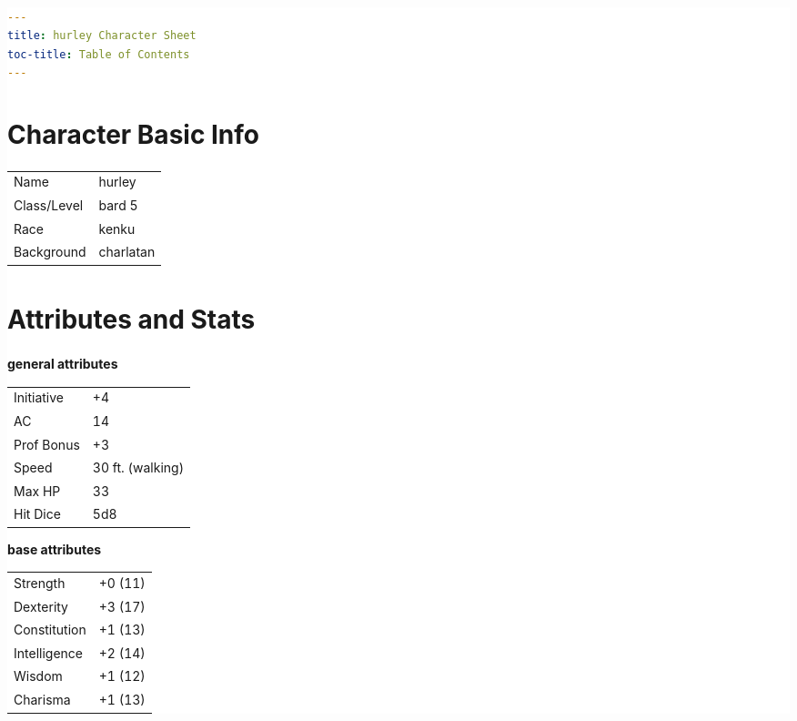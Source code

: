 ```yaml
---
title: hurley Character Sheet
toc-title: Table of Contents
---
```


# Character Basic Info

| | |
|---|---|
|Name | hurley|
|Class/Level | bard 5|
|Race | kenku|
|Background | charlatan|


# Attributes and Stats

**general attributes**

| | |
|---|---|
| Initiative | +4|
| AC| 14|
| Prof Bonus| +3|
| Speed| 30 ft. (walking)|
| Max HP| 33
| Hit Dice| 5d8|


**base attributes**

| | |
|---|---|
|Strength | +0 (11)|
|Dexterity | +3 (17)|
|Constitution | +1 (13)|
|Intelligence | +2 (14)|
|Wisdom | +1 (12)|
|Charisma | +1 (13)|
